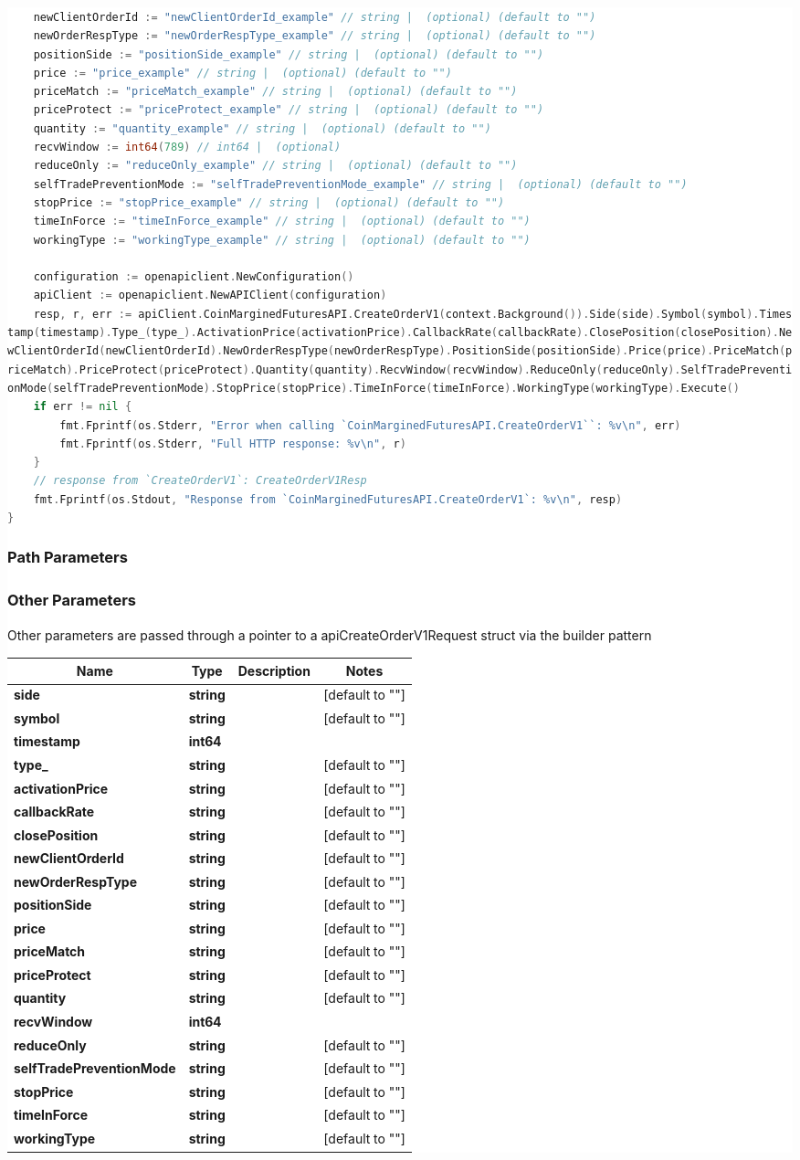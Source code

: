 ```go
	newClientOrderId := "newClientOrderId_example" // string |  (optional) (default to "")
	newOrderRespType := "newOrderRespType_example" // string |  (optional) (default to "")
	positionSide := "positionSide_example" // string |  (optional) (default to "")
	price := "price_example" // string |  (optional) (default to "")
	priceMatch := "priceMatch_example" // string |  (optional) (default to "")
	priceProtect := "priceProtect_example" // string |  (optional) (default to "")
	quantity := "quantity_example" // string |  (optional) (default to "")
	recvWindow := int64(789) // int64 |  (optional)
	reduceOnly := "reduceOnly_example" // string |  (optional) (default to "")
	selfTradePreventionMode := "selfTradePreventionMode_example" // string |  (optional) (default to "")
	stopPrice := "stopPrice_example" // string |  (optional) (default to "")
	timeInForce := "timeInForce_example" // string |  (optional) (default to "")
	workingType := "workingType_example" // string |  (optional) (default to "")

	configuration := openapiclient.NewConfiguration()
	apiClient := openapiclient.NewAPIClient(configuration)
	resp, r, err := apiClient.CoinMarginedFuturesAPI.CreateOrderV1(context.Background()).Side(side).Symbol(symbol).Timestamp(timestamp).Type_(type_).ActivationPrice(activationPrice).CallbackRate(callbackRate).ClosePosition(closePosition).NewClientOrderId(newClientOrderId).NewOrderRespType(newOrderRespType).PositionSide(positionSide).Price(price).PriceMatch(priceMatch).PriceProtect(priceProtect).Quantity(quantity).RecvWindow(recvWindow).ReduceOnly(reduceOnly).SelfTradePreventionMode(selfTradePreventionMode).StopPrice(stopPrice).TimeInForce(timeInForce).WorkingType(workingType).Execute()
	if err != nil {
		fmt.Fprintf(os.Stderr, "Error when calling `CoinMarginedFuturesAPI.CreateOrderV1``: %v\n", err)
		fmt.Fprintf(os.Stderr, "Full HTTP response: %v\n", r)
	}
	// response from `CreateOrderV1`: CreateOrderV1Resp
	fmt.Fprintf(os.Stdout, "Response from `CoinMarginedFuturesAPI.CreateOrderV1`: %v\n", resp)
}
```

### Path Parameters



### Other Parameters

Other parameters are passed through a pointer to a apiCreateOrderV1Request struct via the builder pattern


Name | Type | Description  | Notes
------------- | ------------- | ------------- | -------------
 **side** | **string** |  | [default to &quot;&quot;]
 **symbol** | **string** |  | [default to &quot;&quot;]
 **timestamp** | **int64** |  | 
 **type_** | **string** |  | [default to &quot;&quot;]
 **activationPrice** | **string** |  | [default to &quot;&quot;]
 **callbackRate** | **string** |  | [default to &quot;&quot;]
 **closePosition** | **string** |  | [default to &quot;&quot;]
 **newClientOrderId** | **string** |  | [default to &quot;&quot;]
 **newOrderRespType** | **string** |  | [default to &quot;&quot;]
 **positionSide** | **string** |  | [default to &quot;&quot;]
 **price** | **string** |  | [default to &quot;&quot;]
 **priceMatch** | **string** |  | [default to &quot;&quot;]
 **priceProtect** | **string** |  | [default to &quot;&quot;]
 **quantity** | **string** |  | [default to &quot;&quot;]
 **recvWindow** | **int64** |  | 
 **reduceOnly** | **string** |  | [default to &quot;&quot;]
 **selfTradePreventionMode** | **string** |  | [default to &quot;&quot;]
 **stopPrice** | **string** |  | [default to &quot;&quot;]
 **timeInForce** | **string** |  | [default to &quot;&quot;]
 **workingType** | **string** |  | [default to &quot;&quot;]